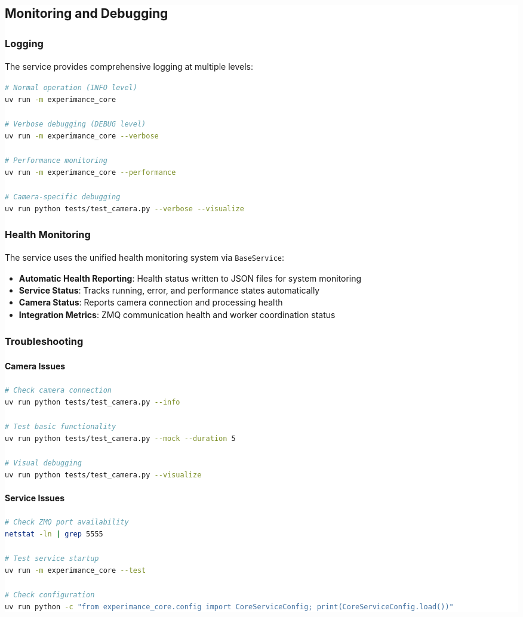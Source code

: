 ## Monitoring and Debugging

### Logging

The service provides comprehensive logging at multiple levels:

```bash
# Normal operation (INFO level)
uv run -m experimance_core

# Verbose debugging (DEBUG level)
uv run -m experimance_core --verbose

# Performance monitoring
uv run -m experimance_core --performance

# Camera-specific debugging
uv run python tests/test_camera.py --verbose --visualize
```

### Health Monitoring

The service uses the unified health monitoring system via `BaseService`:

- **Automatic Health Reporting**: Health status written to JSON files for system monitoring
- **Service Status**: Tracks running, error, and performance states automatically
- **Camera Status**: Reports camera connection and processing health
- **Integration Metrics**: ZMQ communication health and worker coordination status

### Troubleshooting

#### Camera Issues
```bash
# Check camera connection
uv run python tests/test_camera.py --info

# Test basic functionality
uv run python tests/test_camera.py --mock --duration 5

# Visual debugging
uv run python tests/test_camera.py --visualize
```

#### Service Issues
```bash
# Check ZMQ port availability
netstat -ln | grep 5555

# Test service startup
uv run -m experimance_core --test

# Check configuration
uv run python -c "from experimance_core.config import CoreServiceConfig; print(CoreServiceConfig.load())"
```
